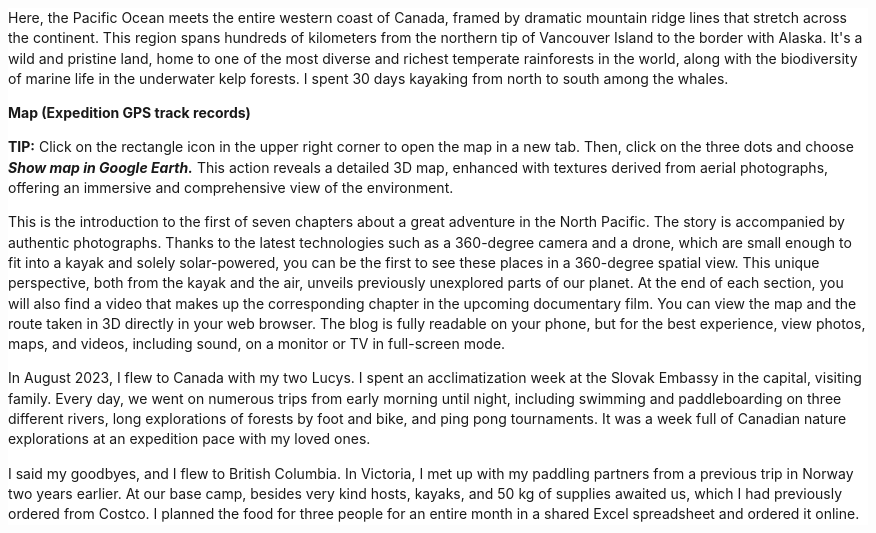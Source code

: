 Here, the Pacific Ocean meets the entire western coast of Canada, framed by dramatic mountain ridge lines that stretch across the continent. This region spans hundreds of kilometers from the northern tip of Vancouver Island to the border with Alaska. It's a wild and pristine land, home to one of the most diverse and richest temperate rainforests in the world, along with the biodiversity of marine life in the underwater kelp forests. I spent 30 days kayaking from north to south among the whales.

**Map (Expedition GPS track records)** 
<iframe src="https://www.google.com/maps/d/u/0/embed?mid=16h2A5ndasWohkX-MmAQaYSfJKVbMR0s&ehbc=2E312F" width="100%" height="480"></iframe>

**TIP:** Click on the rectangle icon in the upper right corner to open the map in a new tab. Then, click on the three dots and choose ***Show map in Google Earth.*** This action reveals a detailed 3D map, enhanced with textures derived from aerial photographs, offering an immersive and comprehensive view of the environment.

This is the introduction to the first of seven chapters about a great adventure in the North Pacific. The story is accompanied by authentic photographs. Thanks to the latest technologies such as a 360-degree camera and a drone, which are small enough to fit into a kayak and solely solar-powered, you can be the first to see these places in a 360-degree spatial view. This unique perspective, both from the kayak and the air, unveils previously unexplored parts of our planet.
At the end of each section, you will also find a video that makes up the corresponding chapter in the upcoming documentary film. You can view the map and the route taken in 3D directly in your web browser. The blog is fully readable on your phone, but for the best experience, view photos, maps, and videos, including sound, on a monitor or TV in full-screen mode.

<div class="iframe-container">
	<iframe allowfullscreen style="border-style:none;width:100%;height: 50vh;" src="https://cdn.pannellum.org/2.5/pannellum.htm#panorama=https://danubekayaker.com/assets/360/kelp_eating.jpg&amp;autoLoad=true"></iframe>
</div>

In August 2023, I flew to Canada with my two Lucys. I spent an acclimatization week at the Slovak Embassy in the capital, visiting family. Every day, we went on numerous trips from early morning until night, including swimming and paddleboarding on three different rivers, long explorations of forests by foot and bike, and ping pong tournaments. It was a week full of Canadian nature explorations at an expedition pace with my loved ones.

<iframe width="560" height="315" src="https://www.youtube.com/embed/AKfDk-_ftmY?si=Ev5WdaJzSzXxCSV4" title="Summer holiday in Ottawa" frameborder="0" allow="accelerometer; autoplay; clipboard-write; encrypted-media; gyroscope; picture-in-picture" allowfullscreen></iframe>

I said my goodbyes, and I flew to British Columbia. In Victoria, I met up with my paddling partners from a previous trip in Norway two years earlier. At our base camp, besides very kind hosts, kayaks, and 50 kg of supplies awaited us, which I had previously ordered from Costco. I planned the food for three people for an entire month in a shared Excel spreadsheet and ordered it online.
